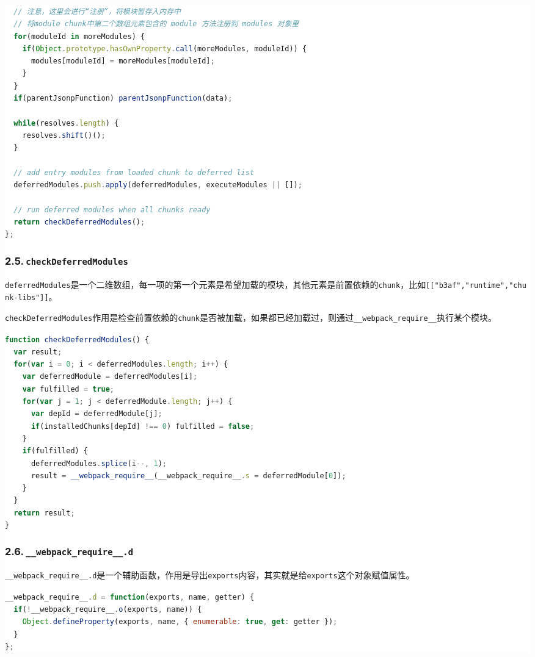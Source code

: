 ```js
  // 注意，这里会进行“注册”，将模块暂存入内存中
  // 将module chunk中第二个数组元素包含的 module 方法注册到 modules 对象里
  for(moduleId in moreModules) {
    if(Object.prototype.hasOwnProperty.call(moreModules, moduleId)) {
      modules[moduleId] = moreModules[moduleId];
    }
  }
  if(parentJsonpFunction) parentJsonpFunction(data);

  while(resolves.length) {
    resolves.shift()();
  }

  // add entry modules from loaded chunk to deferred list
  deferredModules.push.apply(deferredModules, executeModules || []);

  // run deferred modules when all chunks ready
  return checkDeferredModules();
};
```

### 2.5. `checkDeferredModules`

`deferredModules`是一个二维数组，每一项的第一个元素是希望加载的模块，其他元素是前置依赖的`chunk`，比如`[["b3af","runtime","chunk-libs"]]`。

`checkDeferredModules`作用是检查前置依赖的`chunk`是否被加载，如果都已经加载过，则通过`__webpack_require__`执行某个模块。


```js
function checkDeferredModules() {
  var result;
  for(var i = 0; i < deferredModules.length; i++) {
    var deferredModule = deferredModules[i];
    var fulfilled = true;
    for(var j = 1; j < deferredModule.length; j++) {
      var depId = deferredModule[j];
      if(installedChunks[depId] !== 0) fulfilled = false;
    }
    if(fulfilled) {
      deferredModules.splice(i--, 1);
      result = __webpack_require__(__webpack_require__.s = deferredModule[0]);
    }
  }
  return result;
}
```

### 2.6. `__webpack_require__.d`

`__webpack_require__.d`是一个辅助函数，作用是导出`exports`内容，其实就是给`exports`这个对象赋值属性。

```js
__webpack_require__.d = function(exports, name, getter) {
  if(!__webpack_require__.o(exports, name)) {
    Object.defineProperty(exports, name, { enumerable: true, get: getter });
  }
};
```
